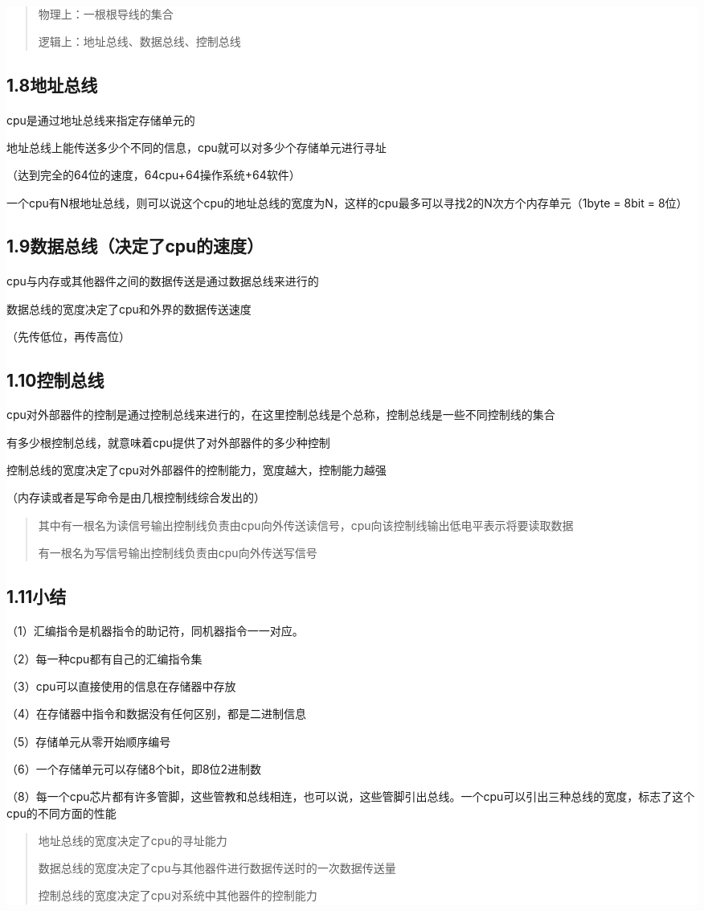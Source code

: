 > 物理上：一根根导线的集合
> 
> 
> 逻辑上：地址总线、数据总线、控制总线
> 

## 1.8地址总线

cpu是通过地址总线来指定存储单元的

地址总线上能传送多少个不同的信息，cpu就可以对多少个存储单元进行寻址

（达到完全的64位的速度，64cpu+64操作系统+64软件）

一个cpu有N根地址总线，则可以说这个cpu的地址总线的宽度为N，这样的cpu最多可以寻找2的N次方个内存单元（1byte = 8bit = 8位）

## 1.9数据总线（决定了cpu的速度）

cpu与内存或其他器件之间的数据传送是通过数据总线来进行的

数据总线的宽度决定了cpu和外界的数据传送速度

（先传低位，再传高位）

## 1.10控制总线

cpu对外部器件的控制是通过控制总线来进行的，在这里控制总线是个总称，控制总线是一些不同控制线的集合

有多少根控制总线，就意味着cpu提供了对外部器件的多少种控制

控制总线的宽度决定了cpu对外部器件的控制能力，宽度越大，控制能力越强

（内存读或者是写命令是由几根控制线综合发出的）

> 其中有一根名为读信号输出控制线负责由cpu向外传送读信号，cpu向该控制线输出低电平表示将要读取数据
> 
> 
> 有一根名为写信号输出控制线负责由cpu向外传送写信号
> 

## 1.11小结

（1）汇编指令是机器指令的助记符，同机器指令一一对应。

（2）每一种cpu都有自己的汇编指令集

（3）cpu可以直接使用的信息在存储器中存放

（4）在存储器中指令和数据没有任何区别，都是二进制信息

（5）存储单元从零开始顺序编号

（6）一个存储单元可以存储8个bit，即8位2进制数

（8）每一个cpu芯片都有许多管脚，这些管教和总线相连，也可以说，这些管脚引出总线。一个cpu可以引出三种总线的宽度，标志了这个cpu的不同方面的性能

> 地址总线的宽度决定了cpu的寻址能力
> 
> 
> 数据总线的宽度决定了cpu与其他器件进行数据传送时的一次数据传送量
> 
> 控制总线的宽度决定了cpu对系统中其他器件的控制能力
> 
